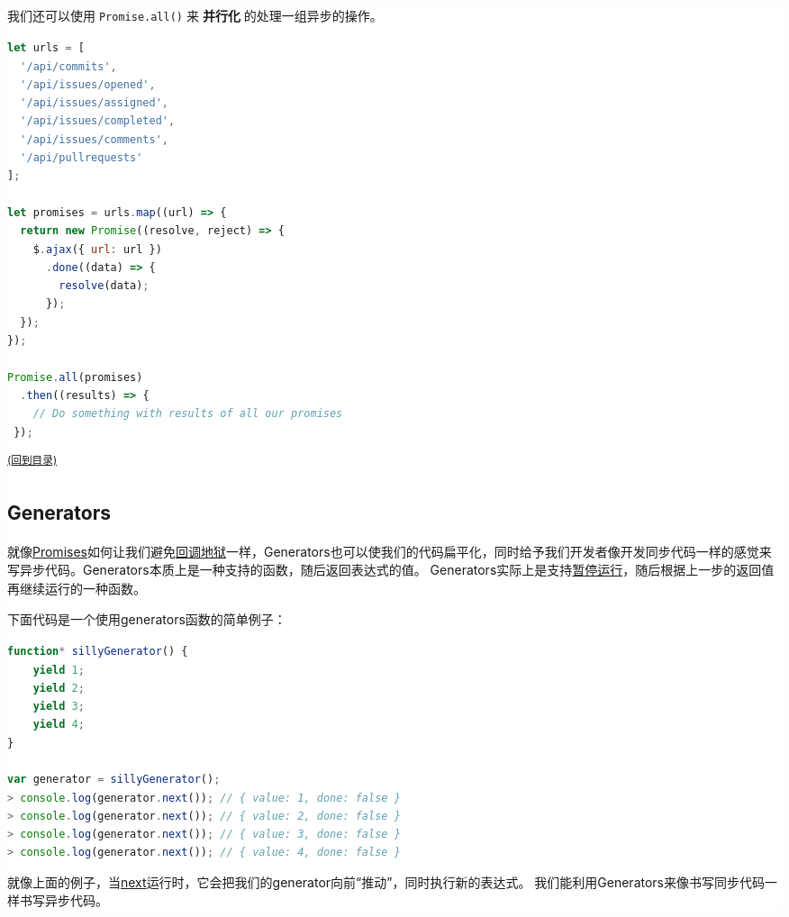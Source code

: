 我们还可以使用 `Promise.all()` 来 **并行化** 的处理一组异步的操作。

```javascript
let urls = [
  '/api/commits',
  '/api/issues/opened',
  '/api/issues/assigned',
  '/api/issues/completed',
  '/api/issues/comments',
  '/api/pullrequests'
];

let promises = urls.map((url) => {
  return new Promise((resolve, reject) => {
    $.ajax({ url: url })
      .done((data) => {
        resolve(data);
      });
  });
});

Promise.all(promises)
  .then((results) => {
    // Do something with results of all our promises
 });
```

<sup>[(回到目录)](#table-of-contents)</sup>

## Generators

就像[Promises](https://github.com/DrkSephy/es6-cheatsheet#promises)如何让我们避免[回调地狱](http://callbackhell.com/)一样，Generators也可以使我们的代码扁平化，同时给予我们开发者像开发同步代码一样的感觉来写异步代码。Generators本质上是一种支持的函数，随后返回表达式的值。
Generators实际上是支持[暂停运行](https://developer.mozilla.org/en-US/docs/Web/JavaScript/Reference/Operators/yield)，随后根据上一步的返回值再继续运行的一种函数。

下面代码是一个使用generators函数的简单例子：

```javascript
function* sillyGenerator() {
    yield 1;
    yield 2;
    yield 3;
    yield 4;
}

var generator = sillyGenerator();
> console.log(generator.next()); // { value: 1, done: false }
> console.log(generator.next()); // { value: 2, done: false }
> console.log(generator.next()); // { value: 3, done: false }
> console.log(generator.next()); // { value: 4, done: false }
```

就像上面的例子，当[next](https://developer.mozilla.org/en-US/docs/Web/JavaScript/Reference/Global_Objects/Generator/next)运行时，它会把我们的generator向前“推动”，同时执行新的表达式。
我们能利用Generators来像书写同步代码一样书写异步代码。
